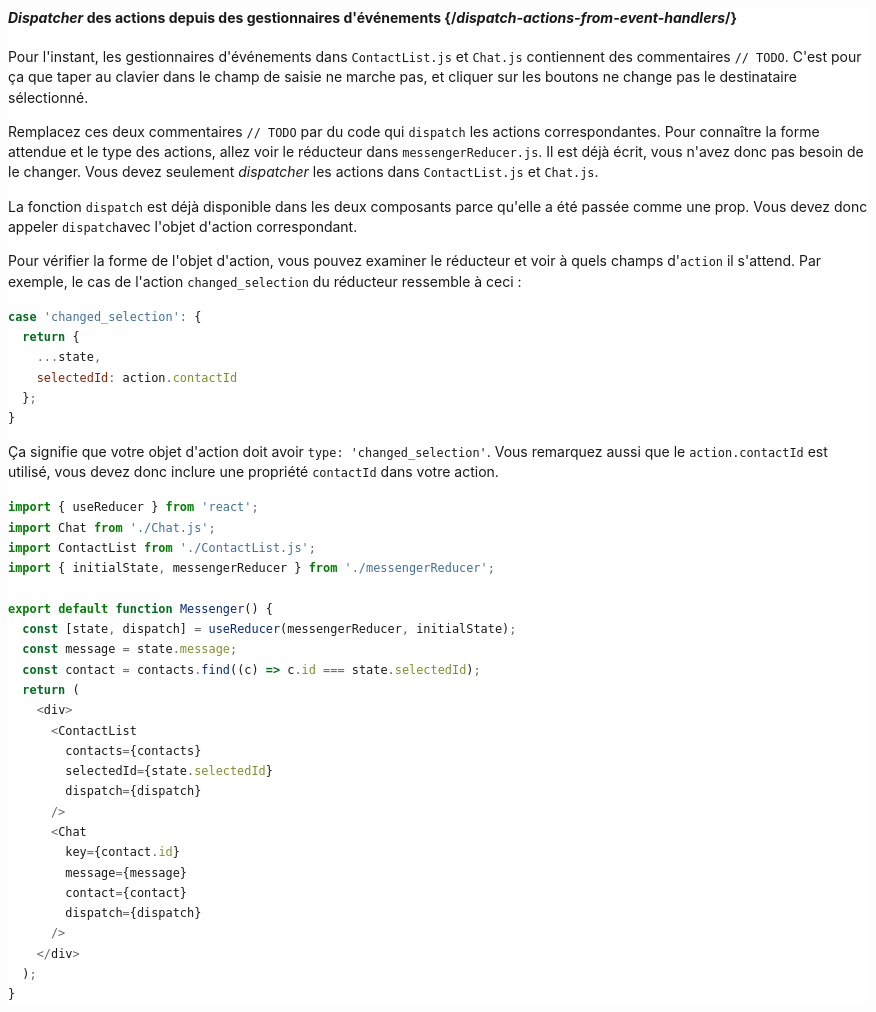 </Recap>

<Challenges>

#### _Dispatcher_ des actions depuis des gestionnaires d'événements {/*dispatch-actions-from-event-handlers*/}

Pour l'instant, les gestionnaires d'événements dans `ContactList.js` et `Chat.js` contiennent des commentaires `// TODO`. C'est pour ça que taper au clavier dans le champ de saisie ne marche pas, et cliquer sur les boutons ne change pas le destinataire sélectionné.

Remplacez ces deux commentaires `// TODO` par du code qui `dispatch` les actions correspondantes. Pour connaître la forme attendue et le type des actions, allez voir le réducteur dans `messengerReducer.js`. Il est déjà écrit, vous n'avez donc pas besoin de le changer. Vous devez seulement _dispatcher_ les actions dans `ContactList.js` et `Chat.js`.

<Hint>

La fonction `dispatch` est déjà disponible dans les deux composants parce qu'elle a été passée comme une prop. Vous devez donc appeler `dispatch`avec l'objet d'action correspondant.

Pour vérifier la forme de l'objet d'action, vous pouvez examiner le réducteur et voir à quels champs d'`action` il s'attend. Par exemple, le cas de l'action `changed_selection` du réducteur ressemble à ceci :

```js
case 'changed_selection': {
  return {
    ...state,
    selectedId: action.contactId
  };
}
```

Ça signifie que votre objet d'action doit avoir `type: 'changed_selection'`. Vous remarquez aussi que le `action.contactId` est utilisé, vous devez donc inclure une propriété `contactId` dans votre action.

</Hint>

<Sandpack>

```js App.js
import { useReducer } from 'react';
import Chat from './Chat.js';
import ContactList from './ContactList.js';
import { initialState, messengerReducer } from './messengerReducer';

export default function Messenger() {
  const [state, dispatch] = useReducer(messengerReducer, initialState);
  const message = state.message;
  const contact = contacts.find((c) => c.id === state.selectedId);
  return (
    <div>
      <ContactList
        contacts={contacts}
        selectedId={state.selectedId}
        dispatch={dispatch}
      />
      <Chat
        key={contact.id}
        message={message}
        contact={contact}
        dispatch={dispatch}
      />
    </div>
  );
}

```

  [id]: message
